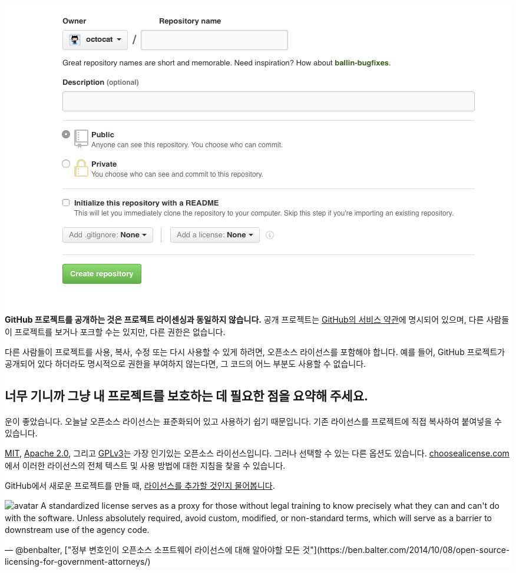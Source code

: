 ![Create repository](/assets/images/legal/repo-create-name.png)

**GitHub 프로젝트를 공개하는 것은 프로젝트 라이센싱과 동일하지 않습니다.** 공개 프로젝트는 [GitHub의 서비스 약관](https://help.github.com/en/github/site-policy/github-terms-of-service#3-ownership-of-content-right-to-post-and-license-grants)에 명시되어 있으며, 다른 사람들이 프로젝트를 보거나 포크할 수는 있지만, 다른 권한은 없습니다.

다른 사람들이 프로젝트를 사용, 복사, 수정 또는 다시 사용할 수 있게 하려면, 오픈소스 라이선스를 포함해야 합니다. 예를 들어, GitHub 프로젝트가 공개되어 있다 하더라도 명시적으로 권한을 부여하지 않는다면, 그 코드의 어느 부분도 사용할 수 없습니다. 

## 너무 기니까 그냥 내 프로젝트를 보호하는 데 필요한 점을 요약해 주세요.

운이 좋았습니다. 오늘날 오픈소스 라이선스는 표준화되어 있고 사용하기 쉽기 때문입니다. 기존 라이선스를 프로젝트에 직접 복사하여 붙여넣을 수 있습니다.

[MIT](https://choosealicense.com/licenses/mit/), [Apache 2.0](https://choosealicense.com/licenses/apache-2.0/), 그리고 [GPLv3](https://choosealicense.com/licenses/gpl-3.0/)는 가장 인기있는 오픈소스 라이선스입니다. 그러나 선택할 수 있는 다른 옵션도 있습니다. [choosealicense.com](https://choosealicense.com/)에서 이러한 라이선스의 전체 텍스트 및 사용 방법에 대한 지침을 찾을 수 있습니다.

GitHub에서 새로운 프로젝트를 만들 때, [라이선스를 추가할 것인지 물어봅니다](https://help.github.com/articles/open-source-licensing/).

<aside markdown="1" class="pquote">
  <img src="https://avatars.githubusercontent.com/benbalter?s=180" class="pquote-avatar" alt="avatar">
  A standardized license serves as a proxy for those without legal training to know precisely what they can and can't do with the software. Unless absolutely required, avoid custom, modified, or non-standard terms, which will serve as a barrier to downstream use of the agency code.
  <p markdown="1" class="pquote-credit">
— @benbalter, ["정부 변호인이 오픈소스 소프트웨어&nbsp;라이선스에 대해 알아야할 모든 것"](https://ben.balter.com/2014/10/08/open-source-licensing-for-government-attorneys/)
  </p>
</aside>
